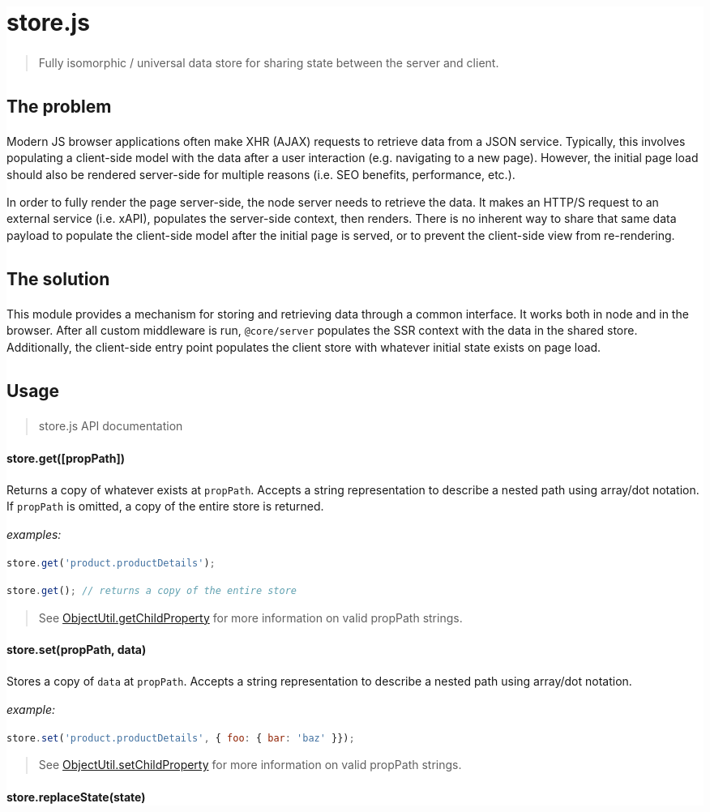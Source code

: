 # store.js
> Fully isomorphic / universal data store for sharing state between the server and client.

## The problem
Modern JS browser applications often make XHR (AJAX) requests to retrieve data from a JSON service. Typically, this involves populating a client-side model with the data after a user interaction (e.g. navigating to a new page). However, the initial page load should also be rendered server-side for multiple reasons (i.e. SEO benefits, performance, etc.).

In order to fully render the page server-side, the node server needs to retrieve the data. It makes an HTTP/S request to an external service (i.e. xAPI), populates the server-side context, then renders. There is no inherent way to share that same data payload to populate the client-side model after the initial page is served, or to prevent the client-side view from re-rendering.

## The solution
This module provides a mechanism for storing and retrieving data through a common interface. It works both in node and in the browser. After all custom middleware is run, `@core/server` populates the SSR context with the data in the shared store. Additionally, the client-side entry point populates the client store with whatever initial state exists on page load.

## Usage
> store.js API documentation

#### store.get([propPath])

Returns a copy of whatever exists at `propPath`. Accepts a string representation to describe a nested path using array/dot notation. If `propPath` is omitted, a copy of the entire store is returned.

*examples:*
```js
store.get('product.productDetails');
```
```js
store.get(); // returns a copy of the entire store
```
> See [ObjectUtil.getChildProperty](https://code.devops.fds.com/polaris/component/common/blob/master/src/util/ObjectUtil.js#L58) for more information on valid propPath strings.

#### store.set(propPath, data)

Stores a copy of `data` at `propPath`. Accepts a string representation to describe a nested path using array/dot notation.

*example:*
```js
store.set('product.productDetails', { foo: { bar: 'baz' }});
```
> See [ObjectUtil.setChildProperty](https://code.devops.fds.com/polaris/component/common/blob/master/src/util/ObjectUtil.js#L101) for more information on valid propPath strings.

#### store.replaceState(state)
